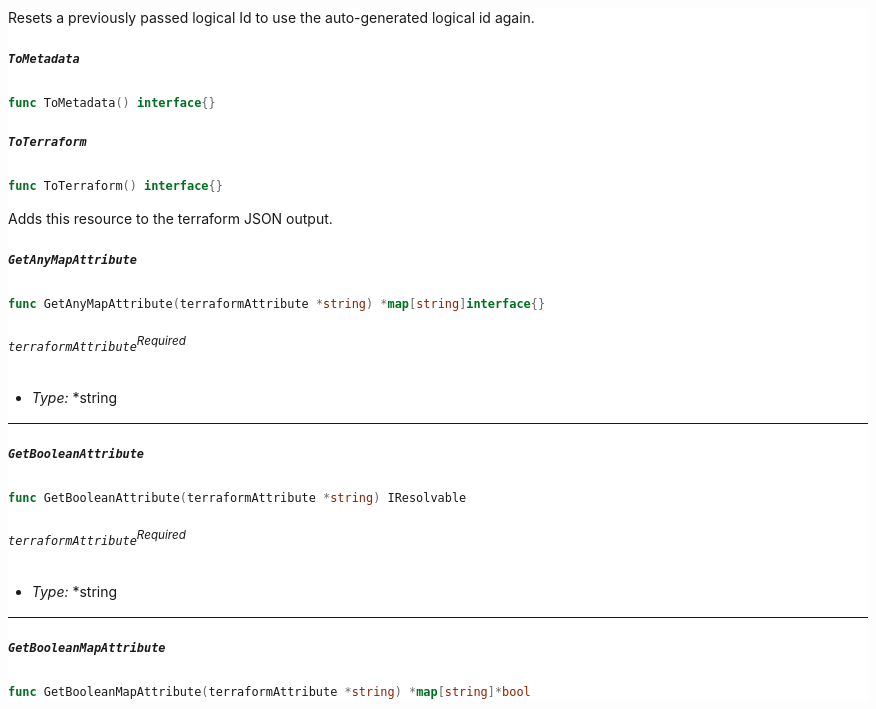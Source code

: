 Resets a previously passed logical Id to use the auto-generated logical id again.

##### `ToMetadata` <a name="ToMetadata" id="@cdktf/provider-opentelekomcloud.rtsStackV1.RtsStackV1.toMetadata"></a>

```go
func ToMetadata() interface{}
```

##### `ToTerraform` <a name="ToTerraform" id="@cdktf/provider-opentelekomcloud.rtsStackV1.RtsStackV1.toTerraform"></a>

```go
func ToTerraform() interface{}
```

Adds this resource to the terraform JSON output.

##### `GetAnyMapAttribute` <a name="GetAnyMapAttribute" id="@cdktf/provider-opentelekomcloud.rtsStackV1.RtsStackV1.getAnyMapAttribute"></a>

```go
func GetAnyMapAttribute(terraformAttribute *string) *map[string]interface{}
```

###### `terraformAttribute`<sup>Required</sup> <a name="terraformAttribute" id="@cdktf/provider-opentelekomcloud.rtsStackV1.RtsStackV1.getAnyMapAttribute.parameter.terraformAttribute"></a>

- *Type:* *string

---

##### `GetBooleanAttribute` <a name="GetBooleanAttribute" id="@cdktf/provider-opentelekomcloud.rtsStackV1.RtsStackV1.getBooleanAttribute"></a>

```go
func GetBooleanAttribute(terraformAttribute *string) IResolvable
```

###### `terraformAttribute`<sup>Required</sup> <a name="terraformAttribute" id="@cdktf/provider-opentelekomcloud.rtsStackV1.RtsStackV1.getBooleanAttribute.parameter.terraformAttribute"></a>

- *Type:* *string

---

##### `GetBooleanMapAttribute` <a name="GetBooleanMapAttribute" id="@cdktf/provider-opentelekomcloud.rtsStackV1.RtsStackV1.getBooleanMapAttribute"></a>

```go
func GetBooleanMapAttribute(terraformAttribute *string) *map[string]*bool
```
